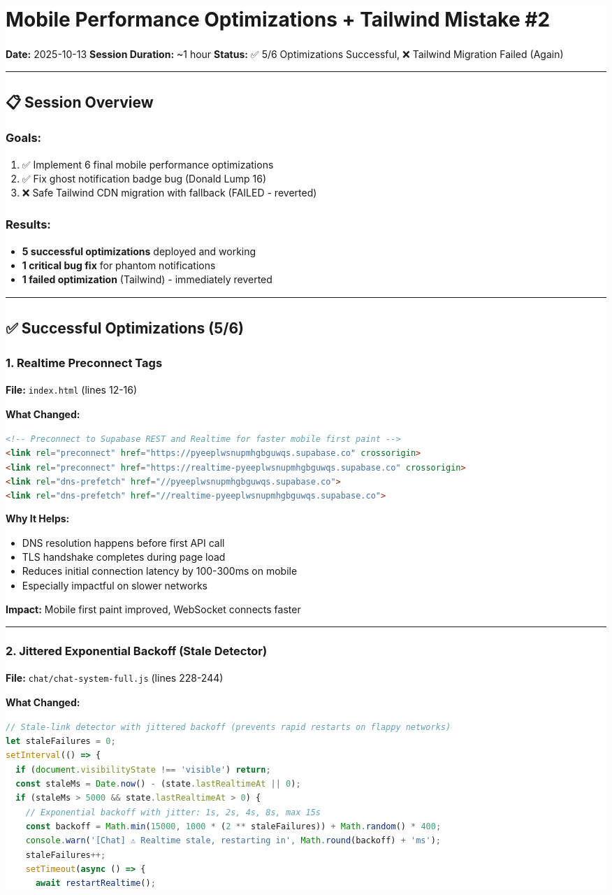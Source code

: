# Mobile Performance Optimizations + Tailwind Mistake #2

**Date:** 2025-10-13
**Session Duration:** ~1 hour
**Status:** ✅ 5/6 Optimizations Successful, ❌ Tailwind Migration Failed (Again)

---

## 📋 Session Overview

### Goals:
1. ✅ Implement 6 final mobile performance optimizations
2. ✅ Fix ghost notification badge bug (Donald Lump 16)
3. ❌ Safe Tailwind CDN migration with fallback (FAILED - reverted)

### Results:
- **5 successful optimizations** deployed and working
- **1 critical bug fix** for phantom notifications
- **1 failed optimization** (Tailwind) - immediately reverted

---

## ✅ Successful Optimizations (5/6)

### 1. Realtime Preconnect Tags
**File:** `index.html` (lines 12-16)

**What Changed:**
```html
<!-- Preconnect to Supabase REST and Realtime for faster mobile first paint -->
<link rel="preconnect" href="https://pyeeplwsnupmhgbguwqs.supabase.co" crossorigin>
<link rel="preconnect" href="https://realtime-pyeeplwsnupmhgbguwqs.supabase.co" crossorigin>
<link rel="dns-prefetch" href="//pyeeplwsnupmhgbguwqs.supabase.co">
<link rel="dns-prefetch" href="//realtime-pyeeplwsnupmhgbguwqs.supabase.co">
```

**Why It Helps:**
- DNS resolution happens before first API call
- TLS handshake completes during page load
- Reduces initial connection latency by 100-300ms on mobile
- Especially impactful on slower networks

**Impact:** Mobile first paint improved, WebSocket connects faster

---

### 2. Jittered Exponential Backoff (Stale Detector)
**File:** `chat/chat-system-full.js` (lines 228-244)

**What Changed:**
```javascript
// Stale-link detector with jittered backoff (prevents rapid restarts on flappy networks)
let staleFailures = 0;
setInterval(() => {
  if (document.visibilityState !== 'visible') return;
  const staleMs = Date.now() - (state.lastRealtimeAt || 0);
  if (staleMs > 5000 && state.lastRealtimeAt > 0) {
    // Exponential backoff with jitter: 1s, 2s, 4s, 8s, max 15s
    const backoff = Math.min(15000, 1000 * (2 ** staleFailures)) + Math.random() * 400;
    console.warn('[Chat] ⚠️ Realtime stale, restarting in', Math.round(backoff) + 'ms');
    staleFailures++;
    setTimeout(async () => {
      await restartRealtime();
```